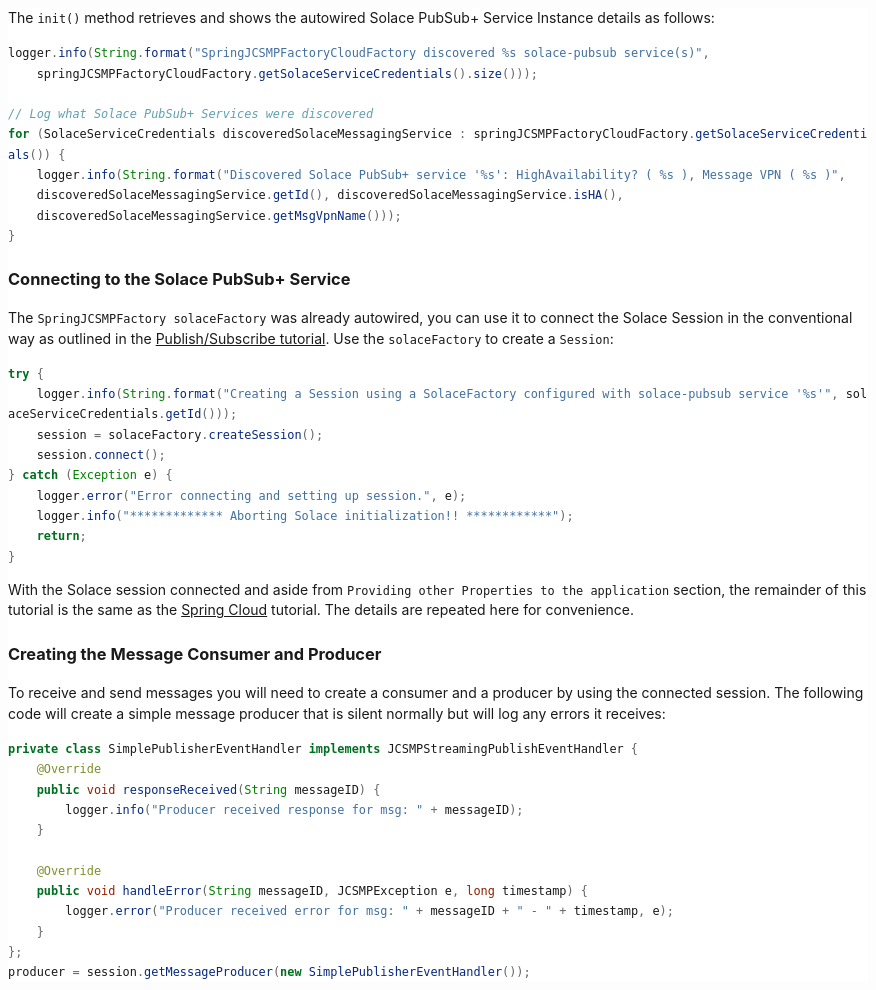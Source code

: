 ```java
```

The `init()` method retrieves and shows the autowired Solace PubSub+ Service Instance details as follows:

```java
logger.info(String.format("SpringJCSMPFactoryCloudFactory discovered %s solace-pubsub service(s)",
	springJCSMPFactoryCloudFactory.getSolaceServiceCredentials().size()));

// Log what Solace PubSub+ Services were discovered
for (SolaceServiceCredentials discoveredSolaceMessagingService : springJCSMPFactoryCloudFactory.getSolaceServiceCredentials()) {
	logger.info(String.format("Discovered Solace PubSub+ service '%s': HighAvailability? ( %s ), Message VPN ( %s )",
	discoveredSolaceMessagingService.getId(), discoveredSolaceMessagingService.isHA(),
	discoveredSolaceMessagingService.getMsgVpnName()));
}
```

### Connecting to the Solace PubSub+ Service

The `SpringJCSMPFactory solaceFactory` was already autowired, you can use it to connect the Solace Session in the conventional way as outlined in the [Publish/Subscribe tutorial](../../solace-samples-java/publish-subscribe/). Use the `solaceFactory` to create a `Session`:

```java
try {
	logger.info(String.format("Creating a Session using a SolaceFactory configured with solace-pubsub service '%s'", solaceServiceCredentials.getId()));
	session = solaceFactory.createSession();
	session.connect();
} catch (Exception e) {
	logger.error("Error connecting and setting up session.", e);
	logger.info("************* Aborting Solace initialization!! ************");
	return;
}
```

With the Solace session connected and aside from `Providing other Properties to the application` section, the remainder of this tutorial is the same as the [Spring Cloud](../spring-cloud/) tutorial.  The details are repeated here for convenience.

### Creating the Message Consumer and Producer

To receive and send messages you will need to create a consumer and a producer by using the connected session. The following code will create a simple message producer that is silent normally but will log any errors it receives:

```java
private class SimplePublisherEventHandler implements JCSMPStreamingPublishEventHandler {
    @Override
    public void responseReceived(String messageID) {
        logger.info("Producer received response for msg: " + messageID);
    }

    @Override
    public void handleError(String messageID, JCSMPException e, long timestamp) {
        logger.error("Producer received error for msg: " + messageID + " - " + timestamp, e);
    }
};
producer = session.getMessageProducer(new SimplePublisherEventHandler());
```
